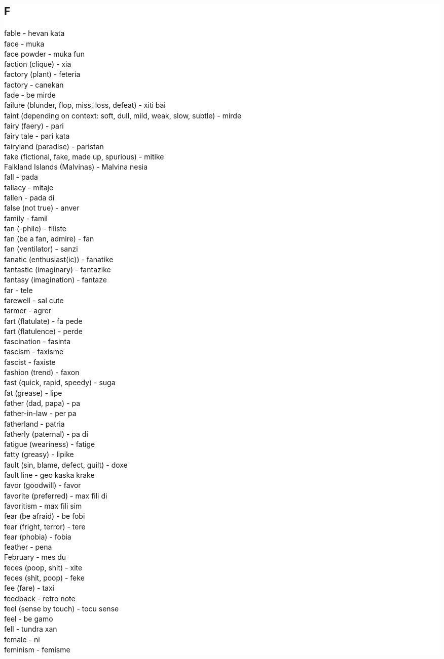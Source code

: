 ## F  

fable - hevan kata  
face - muka  
face powder - muka fun  
faction (clique) - xia  
factory (plant) - feteria  
factory - canekan  
fade - be mirde  
failure (blunder, flop, miss, loss, defeat) - xiti bai  
faint (depending on context: soft, dull, mild, weak, slow, subtle) - mirde  
fairy (faery) - pari  
fairy tale - pari kata  
fairyland (paradise) - paristan  
fake (fictional, fake, made up, spurious) - mitike  
Falkland Islands (Malvinas) - Malvina nesia  
fall - pada  
fallacy - mitaje  
fallen - pada di  
false (not true) - anver  
family - famil  
fan (-phile) - filiste  
fan (be a fan, admire) - fan  
fan (ventilator) - sanzi  
fanatic (enthusiast(ic)) - fanatike  
fantastic (imaginary) - fantazike  
fantasy (imagination) - fantaze  
far - tele  
farewell - sal cute  
farmer - agrer  
fart (flatulate) - fa pede  
fart (flatulence) - perde  
fascination - fasinta  
fascism - faxisme  
fascist - faxiste  
fashion (trend) - faxon  
fast (quick, rapid, speedy) - suga  
fat (grease) - lipe  
father (dad, papa) - pa  
father-in-law - per pa  
fatherland - patria  
fatherly (paternal) - pa di  
fatigue (weariness) - fatige  
fatty (greasy) - lipike  
fault (sin, blame, defect, guilt) - doxe  
fault line - geo kaska krake  
favor (goodwill) - favor  
favorite (preferred) - max fili di  
favoritism - max fili sim  
fear (be afraid) - be fobi  
fear (fright, terror) - tere  
fear (phobia) - fobia  
feather - pena  
February - mes du  
feces (poop, shit) - xite  
feces (shit, poop) - feke  
fee (fare) - taxi  
feedback - retro note  
feel (sense by touch) - tocu sense  
feel - be gamo  
fell - tundra xan  
female - ni  
feminism - femisme  